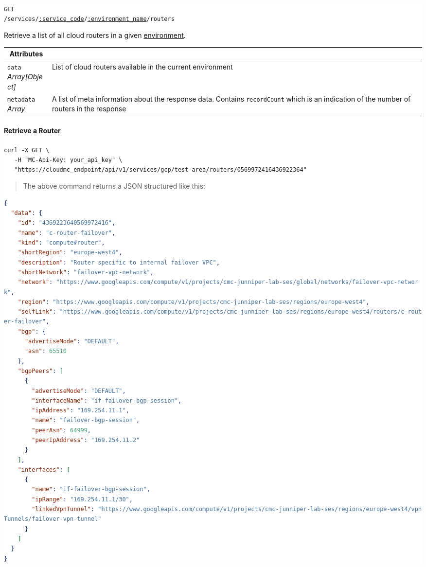 <code>GET /services/<a href="#administration-service-connections">:service_code</a>/<a href="#administration-environments">:environment_name</a>/routers</code>

Retrieve a list of all cloud routers in a given [environment](#administration-environments).

| Attributes                 | &nbsp;                                                                                                                                     |
| -------------------------- | ------------------------------------------------------------------------------------------------------------------------------------------ |
| `data`<br/>_Array[Object]_ | List of cloud routers available in the current environment                                                                                 |
| `metadata`<br/>_Array_     | A list of meta information about the response data. Contains `recordCount` which is an indication of the number of routers in the response |



#### Retrieve a Router

```shell
curl -X GET \
   -H "MC-Api-Key: your_api_key" \
   "https://cloudmc_endpoint/api/v1/services/gcp/test-area/routers/0569972416436922364"
```

> The above command returns a JSON structured like this:

```json
{
  "data": {
    "id": "4369223640569972416",
    "name": "c-router-failover",
    "kind": "compute#router",
    "shortRegion": "europe-west4",
    "description": "Router specific to internal failover VPC",
    "shortNetwork": "failover-vpc-network",
    "network": "https://www.googleapis.com/compute/v1/projects/cmc-junniper-lab-ses/global/networks/failover-vpc-network",
    "region": "https://www.googleapis.com/compute/v1/projects/cmc-junniper-lab-ses/regions/europe-west4",
    "selfLink": "https://www.googleapis.com/compute/v1/projects/cmc-junniper-lab-ses/regions/europe-west4/routers/c-router-failover",
    "bgp": {
      "advertiseMode": "DEFAULT",
      "asn": 65510
    },
    "bgpPeers": [
      {
        "advertiseMode": "DEFAULT",
        "interfaceName": "if-failover-bgp-session",
        "ipAddress": "169.254.11.1",
        "name": "failover-bgp-session",
        "peerAsn": 64999,
        "peerIpAddress": "169.254.11.2"
      }
    ],
    "interfaces": [
      {
        "name": "if-failover-bgp-session",
        "ipRange": "169.254.11.1/30",
        "linkedVpnTunnel": "https://www.googleapis.com/compute/v1/projects/cmc-junniper-lab-ses/regions/europe-west4/vpnTunnels/failover-vpn-tunnel"
      }
    ]
  }
}
```
